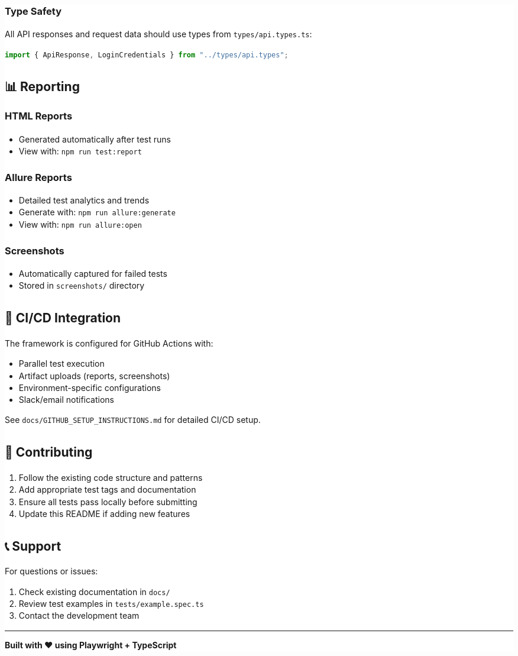 ### Type Safety

All API responses and request data should use types from `types/api.types.ts`:

```typescript
import { ApiResponse, LoginCredentials } from "../types/api.types";
```

## 📊 Reporting

### HTML Reports
- Generated automatically after test runs
- View with: `npm run test:report`

### Allure Reports  
- Detailed test analytics and trends
- Generate with: `npm run allure:generate`
- View with: `npm run allure:open`

### Screenshots
- Automatically captured for failed tests
- Stored in `screenshots/` directory

## 🚀 CI/CD Integration

The framework is configured for GitHub Actions with:
- Parallel test execution
- Artifact uploads (reports, screenshots)
- Environment-specific configurations
- Slack/email notifications

See `docs/GITHUB_SETUP_INSTRUCTIONS.md` for detailed CI/CD setup.

## 🤝 Contributing

1. Follow the existing code structure and patterns
2. Add appropriate test tags and documentation
3. Ensure all tests pass locally before submitting
4. Update this README if adding new features

## 📞 Support

For questions or issues:
1. Check existing documentation in `docs/`
2. Review test examples in `tests/example.spec.ts`
3. Contact the development team

---

**Built with ❤️ using Playwright + TypeScript**
